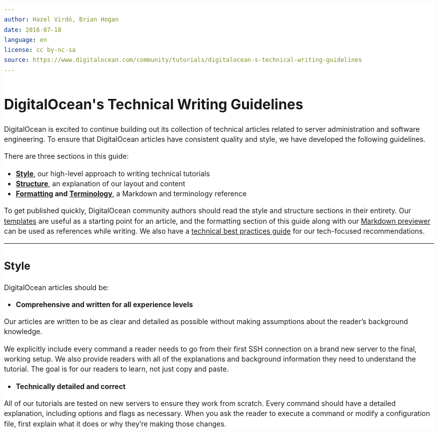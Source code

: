 ```yaml
---
author: Hazel Virdó, Brian Hogan
date: 2016-07-18
language: en
license: cc by-nc-sa
source: https://www.digitalocean.com/community/tutorials/digitalocean-s-technical-writing-guidelines
---
```


# DigitalOcean's Technical Writing Guidelines

DigitalOcean is excited to continue building out its collection of technical articles related to server administration and software engineering. To ensure that DigitalOcean articles have consistent quality and style, we have developed the following guidelines.

There are three sections in this guide:

- **[Style](digitalocean-s-writing-guidelines#style)**, our high-level approach to writing technical tutorials
- **[Structure](digitalocean-s-writing-guidelines#structure)**, an explanation of our layout and content
- **[Formatting](digitalocean-s-writing-guidelines#formatting) and [Terminology](https://digitalocean.com/community/tutorials/digitalocean-s-writing-guidelines#terminology)**, a Markdown and terminology reference

To get published quickly, DigitalOcean community authors should read the style and structure sections in their entirety. Our [templates](https://github.com/do-community/do-article-templates) are useful as a starting point for an article, and the formatting section of this guide along with our [Markdown previewer](https://www.digitalocean.com/community/markdown) can be used as references while writing. We also have a [technical best practices guide](technical-recommendations-and-best-practices-for-digitalocean-s-tutorials) for our tech-focused recommendations.

* * *

## Style

DigitalOcean articles should be:

- **Comprehensive and written for all experience levels**

Our articles are written to be as clear and detailed as possible without making assumptions about the reader’s background knowledge.

We explicitly include every command a reader needs to go from their first SSH connection on a brand new server to the final, working setup. We also provide readers with all of the explanations and background information they need to understand the tutorial. The goal is for our readers to learn, not just copy and paste.

- **Technically detailed and correct**

All of our tutorials are tested on new servers to ensure they work from scratch. Every command should have a detailed explanation, including options and flags as necessary. When you ask the reader to execute a command or modify a configuration file, first explain what it does or why they’re making those changes.
